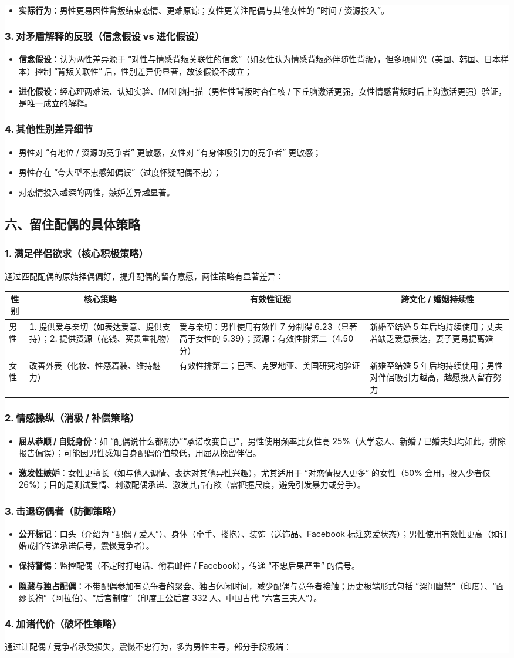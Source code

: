 *   **实际行为**：男性更易因性背叛结束恋情、更难原谅；女性更关注配偶与其他女性的 “时间 / 资源投入”。

### 3. 对矛盾解释的反驳（信念假设 vs 进化假设）



*   **信念假设**：认为两性差异源于 “对性与情感背叛关联性的信念”（如女性认为情感背叛必伴随性背叛），但多项研究（美国、韩国、日本样本）控制 “背叛关联性” 后，性别差异仍显著，故该假设不成立；

*   **进化假设**：经心理两难法、认知实验、fMRI 脑扫描（男性性背叛时杏仁核 / 下丘脑激活更强，女性情感背叛时后上沟激活更强）验证，是唯一成立的解释。

### 4. 其他性别差异细节



*   男性对 “有地位 / 资源的竞争者” 更敏感，女性对 “有身体吸引力的竞争者” 更敏感；

*   男性存在 “夸大型不忠感知偏误”（过度怀疑配偶不忠）；

*   对恋情投入越深的两性，嫉妒差异越显著。

## 六、留住配偶的具体策略

### 1. 满足伴侣欲求（核心积极策略）

通过匹配配偶的原始择偶偏好，提升配偶的留存意愿，两性策略有显著差异：



| 性别 | 核心策略                                    | 有效性证据                                                   | 跨文化 / 婚姻持续性                         |
| -- | --------------------------------------- | ------------------------------------------------------- | ----------------------------------- |
| 男性 | 1. 提供爱与亲切（如表达爱意、提供支持）；2. 提供资源（花钱、买贵重礼物） | 爱与亲切：男性使用有效性 7 分制得 6.23（显著高于女性的 5.39）；资源：有效性排第二（4.50 分） | 新婚至结婚 5 年后均持续使用；丈夫若缺乏爱意表达，妻子更易提离婚   |
| 女性 | 改善外表（化妆、性感着装、维持魅力）                      | 有效性排第二；巴西、克罗地亚、美国研究均验证                                  | 新婚至结婚 5 年后均持续使用；男性对伴侣吸引力越高，越愿投入留存努力 |

### 2. 情感操纵（消极 / 补偿策略）



*   **屈从恭顺 / 自贬身份**：如 “配偶说什么都照办”“承诺改变自己”，男性使用频率比女性高 25%（大学恋人、新婚 / 已婚夫妇均如此，排除报告偏误）；可能因男性感知自身配偶价值较低，用屈从挽留伴侣。

*   **激发性嫉妒**：女性更擅长（如与他人调情、表达对其他异性兴趣），尤其适用于 “对恋情投入更多” 的女性（50% 会用，投入少者仅 26%）；目的是测试爱情、刺激配偶承诺、激发其占有欲（需把握尺度，避免引发暴力或分手）。

### 3. 击退窃偶者（防御策略）



*   **公开标记**：口头（介绍为 “配偶 / 爱人”）、身体（牵手、搂抱）、装饰（送饰品、Facebook 标注恋爱状态）；男性使用有效性更高（如订婚戒指传递承诺信号，震慑竞争者）。

*   **保持警惕**：监控配偶（不定时打电话、偷看邮件 / Facebook），传递 “不忠后果严重” 的信号。

*   **隐藏与独占配偶**：不带配偶参加有竞争者的聚会、独占休闲时间，减少配偶与竞争者接触；历史极端形式包括 “深闺幽禁”（印度）、“面纱长袍”（阿拉伯）、“后宫制度”（印度王公后宫 332 人、中国古代 “六宫三夫人”）。

### 4. 加诸代价（破坏性策略）

通过让配偶 / 竞争者承受损失，震慑不忠行为，多为男性主导，部分手段极端：
